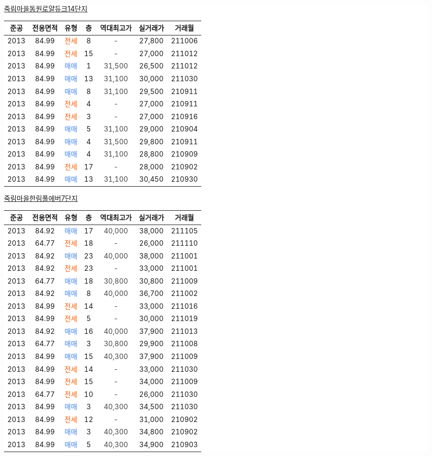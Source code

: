 [죽림마을동원로얄듀크14단지](https://search.naver.com/search.naver?query=%EA%B2%BD%EC%83%81%EB%82%A8%EB%8F%84+%EA%B9%80%ED%95%B4%EC%8B%9C+%EA%B4%80%EB%8F%99%EB%8F%99+%EC%A3%BD%EB%A6%BC%EB%A7%88%EC%9D%84%EB%8F%99%EC%9B%90%EB%A1%9C%EC%96%84%EB%93%80%ED%81%AC14%EB%8B%A8%EC%A7%80)

|준공|전용면적|유형|층|역대최고가|실거래가|거래월|
|:---:|:---:|:---:|:---:|:---:|:---:|:---:|
|2013|84.99|<span style="color:#ff5a00">전세</span>|8|<span style="color:#444444">-</span>|27,800|211006|
|2013|84.99|<span style="color:#ff5a00">전세</span>|15|<span style="color:#444444">-</span>|27,000|211012|
|2013|84.99|<span style="color:#4285f3">매매</span>|1|<span style="color:#444444">31,500</span>|26,500|211012|
|2013|84.99|<span style="color:#4285f3">매매</span>|13|<span style="color:#444444">31,100</span>|30,000|211030|
|2013|84.99|<span style="color:#4285f3">매매</span>|8|<span style="color:#444444">31,100</span>|29,500|210911|
|2013|84.99|<span style="color:#ff5a00">전세</span>|4|<span style="color:#444444">-</span>|27,000|210911|
|2013|84.99|<span style="color:#ff5a00">전세</span>|3|<span style="color:#444444">-</span>|27,000|210916|
|2013|84.99|<span style="color:#4285f3">매매</span>|5|<span style="color:#444444">31,100</span>|29,000|210904|
|2013|84.99|<span style="color:#4285f3">매매</span>|4|<span style="color:#444444">31,500</span>|29,800|210911|
|2013|84.99|<span style="color:#4285f3">매매</span>|4|<span style="color:#444444">31,100</span>|28,800|210909|
|2013|84.99|<span style="color:#ff5a00">전세</span>|17|<span style="color:#444444">-</span>|28,000|210902|
|2013|84.99|<span style="color:#4285f3">매매</span>|13|<span style="color:#444444">31,100</span>|30,450|210930|

[죽림마을한림풀에버7단지](https://search.naver.com/search.naver?query=%EA%B2%BD%EC%83%81%EB%82%A8%EB%8F%84+%EA%B9%80%ED%95%B4%EC%8B%9C+%EA%B4%80%EB%8F%99%EB%8F%99+%EC%A3%BD%EB%A6%BC%EB%A7%88%EC%9D%84%ED%95%9C%EB%A6%BC%ED%92%80%EC%97%90%EB%B2%847%EB%8B%A8%EC%A7%80)

|준공|전용면적|유형|층|역대최고가|실거래가|거래월|
|:---:|:---:|:---:|:---:|:---:|:---:|:---:|
|2013|84.92|<span style="color:#4285f3">매매</span>|17|<span style="color:#444444">40,000</span>|38,000|211105|
|2013|64.77|<span style="color:#ff5a00">전세</span>|18|<span style="color:#444444">-</span>|26,000|211110|
|2013|84.92|<span style="color:#4285f3">매매</span>|23|<span style="color:#444444">40,000</span>|38,000|211001|
|2013|84.92|<span style="color:#ff5a00">전세</span>|23|<span style="color:#444444">-</span>|33,000|211001|
|2013|64.77|<span style="color:#4285f3">매매</span>|18|<span style="color:#444444">30,800</span>|30,800|211009|
|2013|84.92|<span style="color:#4285f3">매매</span>|8|<span style="color:#444444">40,000</span>|36,700|211002|
|2013|84.99|<span style="color:#ff5a00">전세</span>|14|<span style="color:#444444">-</span>|33,000|211016|
|2013|84.99|<span style="color:#ff5a00">전세</span>|5|<span style="color:#444444">-</span>|30,000|211019|
|2013|84.92|<span style="color:#4285f3">매매</span>|16|<span style="color:#444444">40,000</span>|37,900|211013|
|2013|64.77|<span style="color:#4285f3">매매</span>|3|<span style="color:#444444">30,800</span>|29,900|211008|
|2013|84.99|<span style="color:#4285f3">매매</span>|15|<span style="color:#444444">40,300</span>|37,900|211009|
|2013|84.99|<span style="color:#ff5a00">전세</span>|14|<span style="color:#444444">-</span>|33,000|211030|
|2013|84.99|<span style="color:#ff5a00">전세</span>|15|<span style="color:#444444">-</span>|34,000|211009|
|2013|64.77|<span style="color:#ff5a00">전세</span>|10|<span style="color:#444444">-</span>|26,000|211030|
|2013|84.99|<span style="color:#4285f3">매매</span>|3|<span style="color:#444444">40,300</span>|34,500|211030|
|2013|84.99|<span style="color:#ff5a00">전세</span>|12|<span style="color:#444444">-</span>|31,000|210902|
|2013|84.99|<span style="color:#4285f3">매매</span>|3|<span style="color:#444444">40,300</span>|34,800|210902|
|2013|84.99|<span style="color:#4285f3">매매</span>|5|<span style="color:#444444">40,300</span>|34,900|210903|